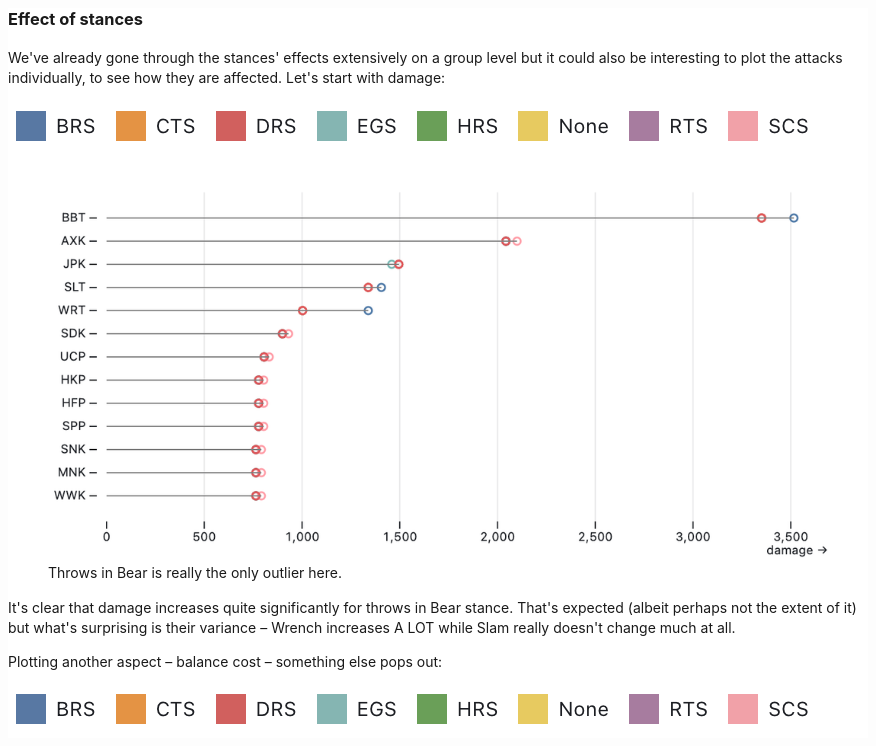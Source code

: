 ### Effect of stances

We've already gone through the stances' effects extensively on a group level but it could also be interesting to plot the attacks individually, to see how they are affected. Let's start with damage:

<img src="stances-legend.png" class="img-fluid" alt="Responsive image">
<figure class="figure">
  <img src="tekura-attacks-damage.png" class="figure-img img-fluid" alt="Responsive image">
  <figcaption class="figure-caption text-end">Throws in Bear is really the only outlier here.</figcaption>
</figure>

It's clear that damage increases quite significantly for throws in Bear stance. That's expected (albeit perhaps not the extent of it) but what's surprising is their variance – Wrench increases A LOT while Slam really doesn't change much at all.

Plotting another aspect – balance cost – something else pops out:

<img src="stances-legend.png" class="img-fluid" alt="Responsive image">
<figure class="figure">